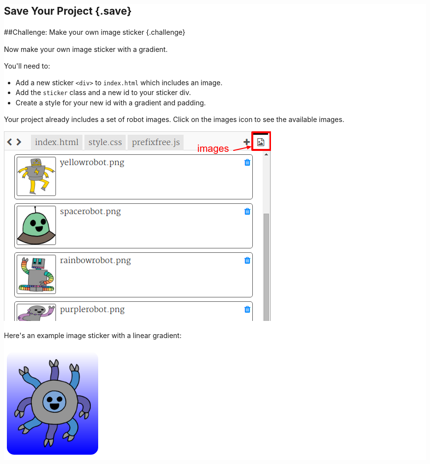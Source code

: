 
## Save Your Project {.save}

##Challenge: Make your own image sticker {.challenge}

Now make your own image sticker with a gradient.

You'll need to:

+ Add a new sticker `<div>` to `index.html` which includes an image.
+ Add the `sticker` class and a new id to your sticker div.
+ Create a style for your new id with a gradient and padding.

Your project already includes a set of robot images. Click on the images icon to see the available images.

![screenshot](stickers-images.png)

Here's an example image sticker with a linear gradient:

![screenshot](stickers-blue-robot.png)

